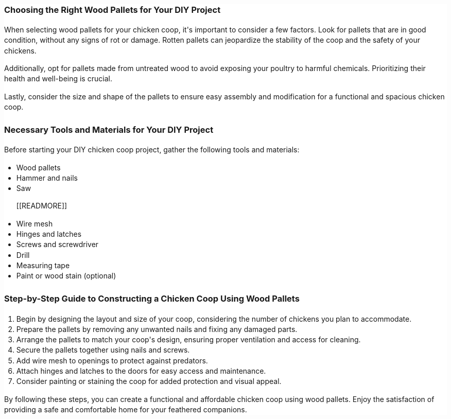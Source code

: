 <h3>Choosing the Right Wood Pallets for Your DIY Project</h3>

<p>When selecting wood pallets for your chicken coop, it's important to consider a few factors. Look for pallets that are in good condition, without any signs of rot or damage. Rotten pallets can jeopardize the stability of the coop and the safety of your chickens.</p>

<p>Additionally, opt for pallets made from untreated wood to avoid exposing your poultry to harmful chemicals. Prioritizing their health and well-being is crucial.</p>

<p>Lastly, consider the size and shape of the pallets to ensure easy assembly and modification for a functional and spacious chicken coop.</p>

<h3>Necessary Tools and Materials for Your DIY Project</h3>

<p>Before starting your DIY chicken coop project, gather the following tools and materials:</p>

<ul>

<li>Wood pallets</li>

<li>Hammer and nails</li>

<li>Saw</li>

 [[READMORE]] 



<li>Wire mesh</li>

<li>Hinges and latches</li>

<li>Screws and screwdriver</li>

<li>Drill</li>

<li>Measuring tape</li>

<li>Paint or wood stain (optional)</li>

</ul>

<h3>Step-by-Step Guide to Constructing a Chicken Coop Using Wood Pallets</h3>

<ol>

<li>Begin by designing the layout and size of your coop, considering the number of chickens you plan to accommodate.</li>

<li>Prepare the pallets by removing any unwanted nails and fixing any damaged parts.</li>

<li>Arrange the pallets to match your coop's design, ensuring proper ventilation and access for cleaning.</li>

<li>Secure the pallets together using nails and screws.</li>

<li>Add wire mesh to openings to protect against predators.</li>

<li>Attach hinges and latches to the doors for easy access and maintenance.</li>

<li>Consider painting or staining the coop for added protection and visual appeal.</li>

</ol>

<p>By following these steps, you can create a functional and affordable chicken coop using wood pallets. Enjoy the satisfaction of providing a safe and comfortable home for your feathered companions.</p>
